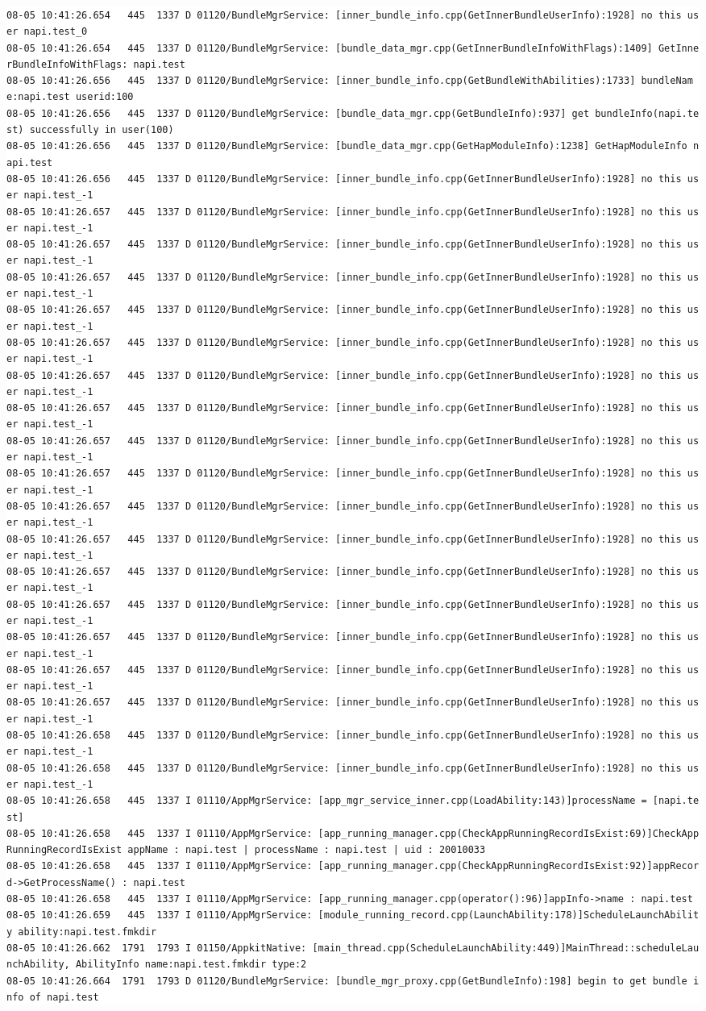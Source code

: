 ```
08-05 10:41:26.654   445  1337 D 01120/BundleMgrService: [inner_bundle_info.cpp(GetInnerBundleUserInfo):1928] no this user napi.test_0
08-05 10:41:26.654   445  1337 D 01120/BundleMgrService: [bundle_data_mgr.cpp(GetInnerBundleInfoWithFlags):1409] GetInnerBundleInfoWithFlags: napi.test
08-05 10:41:26.656   445  1337 D 01120/BundleMgrService: [inner_bundle_info.cpp(GetBundleWithAbilities):1733] bundleName:napi.test userid:100
08-05 10:41:26.656   445  1337 D 01120/BundleMgrService: [bundle_data_mgr.cpp(GetBundleInfo):937] get bundleInfo(napi.test) successfully in user(100)
08-05 10:41:26.656   445  1337 D 01120/BundleMgrService: [bundle_data_mgr.cpp(GetHapModuleInfo):1238] GetHapModuleInfo napi.test
08-05 10:41:26.656   445  1337 D 01120/BundleMgrService: [inner_bundle_info.cpp(GetInnerBundleUserInfo):1928] no this user napi.test_-1
08-05 10:41:26.657   445  1337 D 01120/BundleMgrService: [inner_bundle_info.cpp(GetInnerBundleUserInfo):1928] no this user napi.test_-1
08-05 10:41:26.657   445  1337 D 01120/BundleMgrService: [inner_bundle_info.cpp(GetInnerBundleUserInfo):1928] no this user napi.test_-1
08-05 10:41:26.657   445  1337 D 01120/BundleMgrService: [inner_bundle_info.cpp(GetInnerBundleUserInfo):1928] no this user napi.test_-1
08-05 10:41:26.657   445  1337 D 01120/BundleMgrService: [inner_bundle_info.cpp(GetInnerBundleUserInfo):1928] no this user napi.test_-1
08-05 10:41:26.657   445  1337 D 01120/BundleMgrService: [inner_bundle_info.cpp(GetInnerBundleUserInfo):1928] no this user napi.test_-1
08-05 10:41:26.657   445  1337 D 01120/BundleMgrService: [inner_bundle_info.cpp(GetInnerBundleUserInfo):1928] no this user napi.test_-1
08-05 10:41:26.657   445  1337 D 01120/BundleMgrService: [inner_bundle_info.cpp(GetInnerBundleUserInfo):1928] no this user napi.test_-1
08-05 10:41:26.657   445  1337 D 01120/BundleMgrService: [inner_bundle_info.cpp(GetInnerBundleUserInfo):1928] no this user napi.test_-1
08-05 10:41:26.657   445  1337 D 01120/BundleMgrService: [inner_bundle_info.cpp(GetInnerBundleUserInfo):1928] no this user napi.test_-1
08-05 10:41:26.657   445  1337 D 01120/BundleMgrService: [inner_bundle_info.cpp(GetInnerBundleUserInfo):1928] no this user napi.test_-1
08-05 10:41:26.657   445  1337 D 01120/BundleMgrService: [inner_bundle_info.cpp(GetInnerBundleUserInfo):1928] no this user napi.test_-1
08-05 10:41:26.657   445  1337 D 01120/BundleMgrService: [inner_bundle_info.cpp(GetInnerBundleUserInfo):1928] no this user napi.test_-1
08-05 10:41:26.657   445  1337 D 01120/BundleMgrService: [inner_bundle_info.cpp(GetInnerBundleUserInfo):1928] no this user napi.test_-1
08-05 10:41:26.657   445  1337 D 01120/BundleMgrService: [inner_bundle_info.cpp(GetInnerBundleUserInfo):1928] no this user napi.test_-1
08-05 10:41:26.657   445  1337 D 01120/BundleMgrService: [inner_bundle_info.cpp(GetInnerBundleUserInfo):1928] no this user napi.test_-1
08-05 10:41:26.657   445  1337 D 01120/BundleMgrService: [inner_bundle_info.cpp(GetInnerBundleUserInfo):1928] no this user napi.test_-1
08-05 10:41:26.658   445  1337 D 01120/BundleMgrService: [inner_bundle_info.cpp(GetInnerBundleUserInfo):1928] no this user napi.test_-1
08-05 10:41:26.658   445  1337 D 01120/BundleMgrService: [inner_bundle_info.cpp(GetInnerBundleUserInfo):1928] no this user napi.test_-1
08-05 10:41:26.658   445  1337 I 01110/AppMgrService: [app_mgr_service_inner.cpp(LoadAbility:143)]processName = [napi.test]
08-05 10:41:26.658   445  1337 I 01110/AppMgrService: [app_running_manager.cpp(CheckAppRunningRecordIsExist:69)]CheckAppRunningRecordIsExist appName : napi.test | processName : napi.test | uid : 20010033
08-05 10:41:26.658   445  1337 I 01110/AppMgrService: [app_running_manager.cpp(CheckAppRunningRecordIsExist:92)]appRecord->GetProcessName() : napi.test
08-05 10:41:26.658   445  1337 I 01110/AppMgrService: [app_running_manager.cpp(operator():96)]appInfo->name : napi.test
08-05 10:41:26.659   445  1337 I 01110/AppMgrService: [module_running_record.cpp(LaunchAbility:178)]ScheduleLaunchAbility ability:napi.test.fmkdir
08-05 10:41:26.662  1791  1793 I 01150/AppkitNative: [main_thread.cpp(ScheduleLaunchAbility:449)]MainThread::scheduleLaunchAbility, AbilityInfo name:napi.test.fmkdir type:2
08-05 10:41:26.664  1791  1793 D 01120/BundleMgrService: [bundle_mgr_proxy.cpp(GetBundleInfo):198] begin to get bundle info of napi.test
```